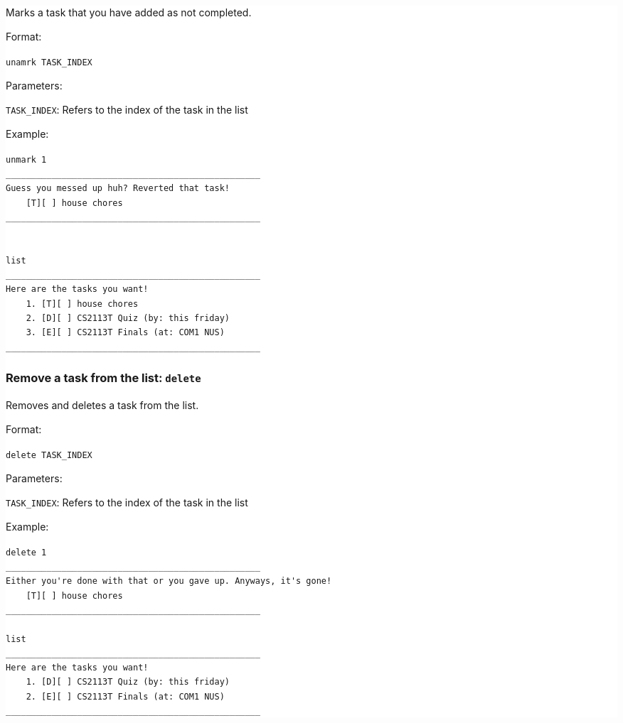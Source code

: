 Marks a task that you have added as not completed.

Format:

`unamrk TASK_INDEX`

Parameters:

`TASK_INDEX`: Refers to the index of the task in the list

Example:

```
unmark 1
__________________________________________________
Guess you messed up huh? Reverted that task!
	[T][ ] house chores
__________________________________________________


list
__________________________________________________
Here are the tasks you want!
	1. [T][ ] house chores
	2. [D][ ] CS2113T Quiz (by: this friday)
	3. [E][ ] CS2113T Finals (at: COM1 NUS)
__________________________________________________
```

### Remove a task from the list: `delete`

Removes and deletes a task from the list.

Format:

`delete TASK_INDEX`

Parameters:

`TASK_INDEX`: Refers to the index of the task in the list

Example:

```
delete 1
__________________________________________________
Either you're done with that or you gave up. Anyways, it's gone!
	[T][ ] house chores
__________________________________________________

list
__________________________________________________
Here are the tasks you want!
	1. [D][ ] CS2113T Quiz (by: this friday)
	2. [E][ ] CS2113T Finals (at: COM1 NUS)
__________________________________________________
```
